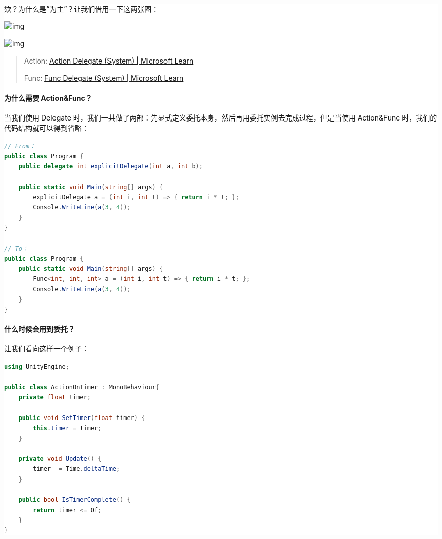 欸？为什么是“为主”？让我们借用一下这两张图：

![img](https://pic1.zhimg.com/80/v2-7513645d0b2a6d143b0da2f5d7288274_1440w.webp)

![img](https://pic2.zhimg.com/80/v2-eef6f55eca4cc70575cae8e12f2c5f49_1440w.webp)

> Action: [Action Delegate (System) | Microsoft Learn](https://learn.microsoft.com/en-us/dotnet/api/system.action?view=net-7.0)
>
> Func: [Func Delegate (System) | Microsoft Learn](https://learn.microsoft.com/en-us/dotnet/api/system.func-1?view=net-7.0)

#### 为什么需要 Action&Func？

当我们使用 Delegate 时，我们一共做了两部：先显式定义委托本身，然后再用委托实例去完成过程，但是当使用 Action&Func 时，我们的代码结构就可以得到省略：

```C#
// From：
public class Program {
    public delegate int explicitDelegate(int a, int b);

    public static void Main(string[] args) {
        explicitDelegate a = (int i, int t) => { return i * t; };
        Console.WriteLine(a(3, 4));
    }
}

// To：
public class Program {
    public static void Main(string[] args) {
        Func<int, int, int> a = (int i, int t) => { return i * t; };
        Console.WriteLine(a(3, 4));
    }
}
```

#### 什么时候会用到委托？

让我们看向这样一个例子：

```c#
using UnityEngine;

public class ActionOnTimer : MonoBehaviour{
    private float timer;

    public void SetTimer(float timer) {
        this.timer = timer;
    }

    private void Update() {
        timer -= Time.deltaTime;
    }

    public bool IsTimerComplete() {
        return timer <= Of;
    }
}
```
